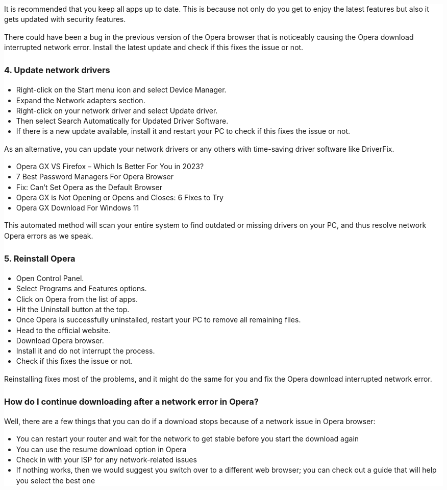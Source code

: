 
It is recommended that you keep all apps up to date. This is because not only do you get to enjoy the latest features but also it gets updated with security features.
 
There could have been a bug in the previous version of the Opera browser that is noticeably causing the Opera download interrupted network error. Install the latest update and check if this fixes the issue or not.
 
### 4. Update network drivers
 
- Right-click on the Start menu icon and select Device Manager.
 - Expand the Network adapters section.
 - Right-click on your network driver and select Update driver.
 - Then select Search Automatically for Updated Driver Software.
 - If there is a new update available, install it and restart your PC to check if this fixes the issue or not.

 
As an alternative, you can update your network drivers or any others with time-saving driver software like DriverFix. 
 
- Opera GX VS Firefox – Which Is Better For You in 2023?
 - 7 Best Password Managers For Opera Browser
 - Fix: Can’t Set Opera as the Default Browser
 - Opera GX is Not Opening or Opens and Closes: 6 Fixes to Try
 - Opera GX Download For Windows 11

 
This automated method will scan your entire system to find outdated or missing drivers on your PC, and thus resolve network Opera errors as we speak. 
 
### 5. Reinstall Opera
 
- Open Control Panel.
 - Select Programs and Features options.
 - Click on Opera from the list of apps.
 - Hit the Uninstall button at the top.
 - Once Opera is successfully uninstalled, restart your PC to remove all remaining files.
 - Head to the official website.
 - Download Opera browser.
 - Install it and do not interrupt the process.
 - Check if this fixes the issue or not.

 
Reinstalling fixes most of the problems, and it might do the same for you and fix the Opera download interrupted network error.
 
### How do I continue downloading after a network error in Opera?
 
Well, there are a few things that you can do if a download stops because of a network issue in Opera browser:
 
- You can restart your router and wait for the network to get stable before you start the download again
 - You can use the resume download option in Opera
 - Check in with your ISP for any network-related issues
 - If nothing works, then we would suggest you switch over to a different web browser; you can check out a guide that will help you select the best one
